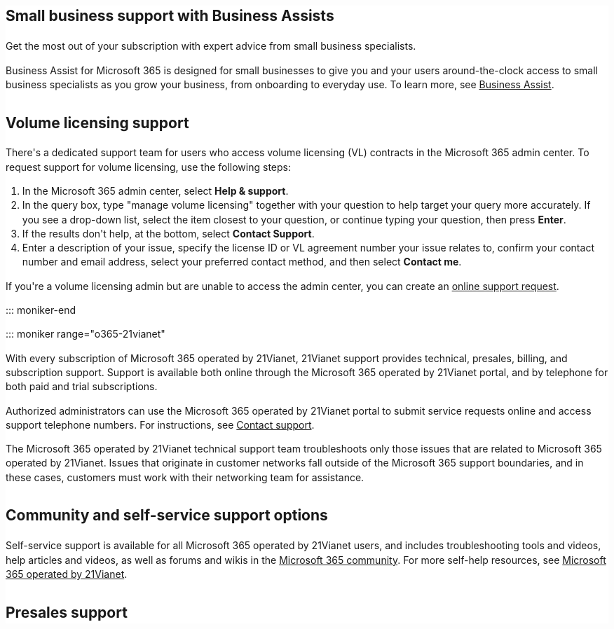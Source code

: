 ## Small business support with Business Assists

Get the most out of your subscription with expert advice from small business specialists.

Business Assist for Microsoft 365 is designed for small businesses to give you and your users around-the-clock access to small business specialists as you grow your business, from onboarding to everyday use. To learn more, see [Business Assist](../admin/misc/business-assist.md).

## Volume licensing support

There's a dedicated support team for users who access volume licensing (VL) contracts in the Microsoft 365 admin center. To request support for volume licensing, use the following steps:

1. In the Microsoft 365 admin center, select **Help & support**.
2. In the query box, type "manage volume licensing" together with your question to help target your query more accurately. If you see a drop-down list, select the item closest to your question, or continue typing your question, then press **Enter**.
3. If the results don't help, at the bottom, select **Contact Support**.
4. Enter a description of your issue, specify the license ID or VL agreement number your issue relates to, confirm your contact number and email address, select your preferred contact method, and then select **Contact me**.

If you're a volume licensing admin but are unable to access the admin center, you can create an [online support request](https://support.serviceshub.microsoft.com/supportforbusiness/create?sapId=2afa6f15-b710-db46-909a-8346017c802f).

::: moniker-end

::: moniker range="o365-21vianet"

With every subscription of Microsoft 365 operated by 21Vianet, 21Vianet support provides technical, presales, billing, and subscription support. Support is available both online through the Microsoft 365 operated by 21Vianet portal, and by telephone for both paid and trial subscriptions.

Authorized administrators can use the Microsoft 365 operated by 21Vianet portal to submit service requests online and access support telephone numbers. For instructions, see [Contact support](#contact-support).

The Microsoft 365 operated by 21Vianet technical support team troubleshoots only those issues that are related to Microsoft 365 operated by 21Vianet. Issues that originate in customer networks fall outside of the Microsoft 365 support boundaries, and in these cases, customers must work with their networking team for assistance.

## Community and self-service support options

Self-service support is available for all Microsoft 365 operated by 21Vianet users, and includes troubleshooting tools and videos, help articles and videos, as well as forums and wikis in the [Microsoft 365 community](https://go.microsoft.com/fwlink/p/?linkid=842838). For more self-help resources, see [Microsoft 365 operated by 21Vianet](/office365/servicedescriptions/office-365-platform-service-description/microsoft-365-operated-by-21vianet).

## Presales support
